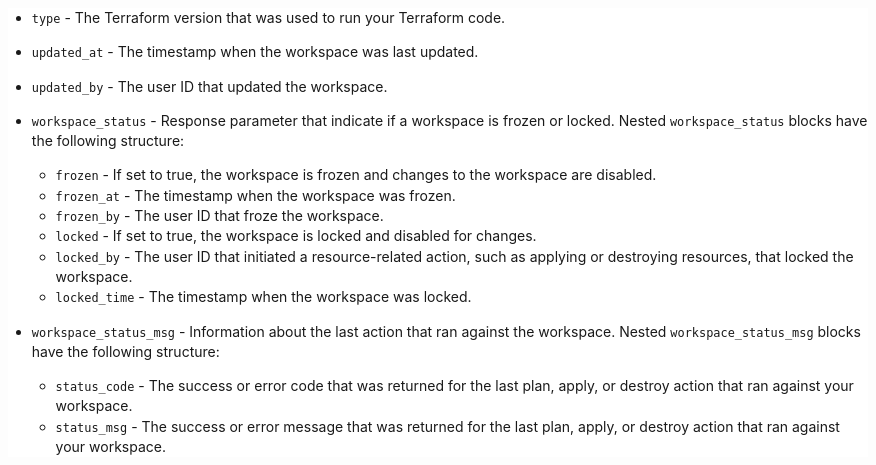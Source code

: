 * `type` - The Terraform version that was used to run your Terraform code.

* `updated_at` - The timestamp when the workspace was last updated.

* `updated_by` - The user ID that updated the workspace.

* `workspace_status` - Response parameter that indicate if a workspace is frozen or locked. Nested `workspace_status` blocks have the following structure:
	* `frozen` - If set to true, the workspace is frozen and changes to the workspace are disabled.
	* `frozen_at` - The timestamp when the workspace was frozen.
	* `frozen_by` - The user ID that froze the workspace.
	* `locked` - If set to true, the workspace is locked and disabled for changes.
	* `locked_by` - The user ID that initiated a resource-related action, such as applying or destroying resources, that locked the workspace.
	* `locked_time` - The timestamp when the workspace was locked.

* `workspace_status_msg` - Information about the last action that ran against the workspace. Nested `workspace_status_msg` blocks have the following structure:
	* `status_code` - The success or error code that was returned for the last plan, apply, or destroy action that ran against your workspace.
	* `status_msg` - The success or error message that was returned for the last plan, apply, or destroy action that ran against your workspace.

